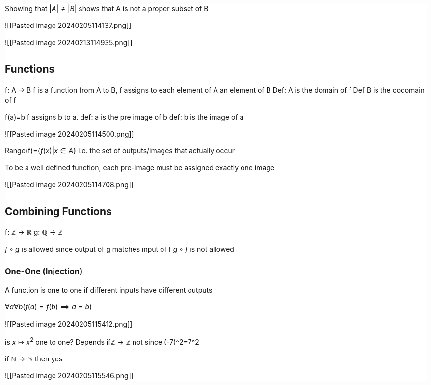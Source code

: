 Showing that $|A|\neq |B|$ shows that A is not a proper subset of B

![[Pasted image 20240205114137.png]]


![[Pasted image 20240213114935.png]]

## Functions

f: A $\to$ B
	f is a function from A to B, f assigns to each element of A an element of B
Def: A is the domain of f
Def B is the codomain of f




f(a)=b
f assigns b to a.
def: a is the pre image of b
def: b is the image of a

![[Pasted image 20240205114500.png]]

Range(f)=$\{ f(x)|x \in A \}$ i.e. the set of outputs/images that  actually occur

To be a well defined function, each pre-image must be assigned exactly one image

![[Pasted image 20240205114708.png]]

## Combining Functions

f: $\mathbb{Z}\to \mathbb{R}$
g: $\mathbb{Q} \to \mathbb{Z}$

$f\circ g$ is allowed since output of g matches input of f
$g\circ f$ is not allowed


### One-One (Injection)

A function is one to one if different inputs have different outputs

$\forall a\forall b(f(a)=f(b)\implies a=b)$

![[Pasted image 20240205115412.png]]

is $x\mapsto x^2$ one to one?
Depends
if$\mathbb{Z}\to \mathbb{Z}$
not since (-7)^2=7^2

if $\mathbb{N}\to \mathbb{N}$
then yes

![[Pasted image 20240205115546.png]]
